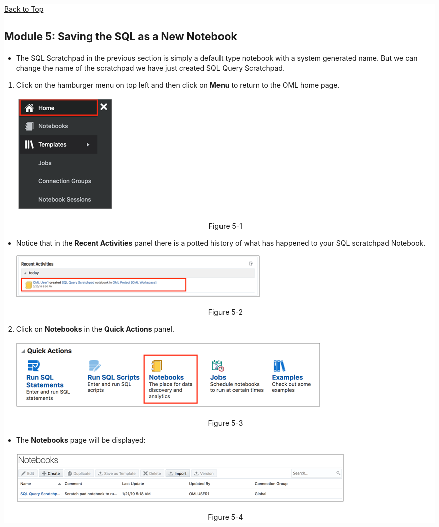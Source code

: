  [Back to Top](#table-of-contents)

## Module 5:  Saving the SQL as a New Notebook

-   The SQL Scratchpad in the previous section is simply a default type notebook
    with a system generated name. But we can change the name of the scratchpad
    we have just created SQL Query Scratchpad.

1. Click on the hamburger menu on top left and then click on **Menu** to return to the OML home page.

    ![](media/e4dd1fca2a21d8f0ad3c454c7ca87435.png)
               <p align="center">Figure 5-1</p>

-   Notice that in the **Recent Activities** panel there is a potted history of
    what has happened to your SQL scratchpad Notebook.

    ![](media/a7733c3545416a08172f4b8d5e2178f6.png)
                   <p align="center">Figure 5-2</p>

2. Click on **Notebooks** in the **Quick Actions** panel.

    ![](media/09e9f6473988fec7cac8c15b8cc0d4b2.png)
                   <p align="center">Figure 5-3</p>

-   The **Notebooks** page will be displayed:

    ![](media/dc7ae09c02d83351a861d3ecb6be4e14.png)
                   <p align="center">Figure 5-4</p>
